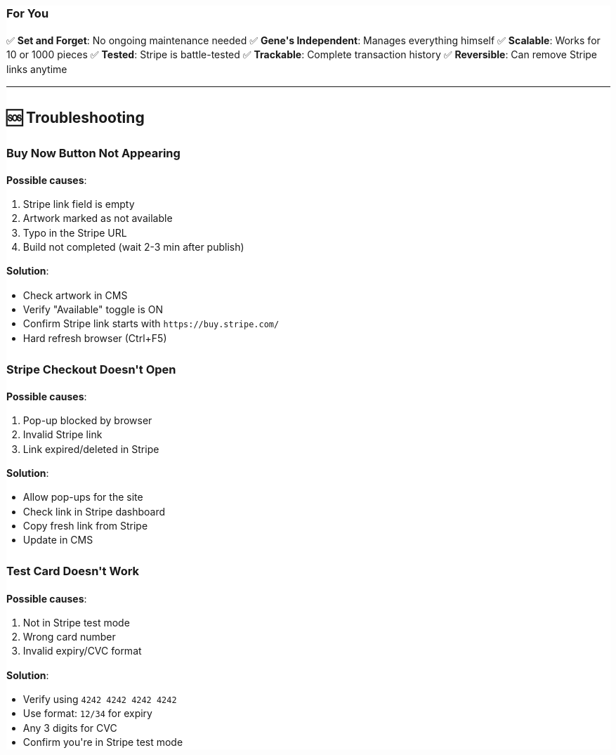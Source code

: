 ### For You

✅ **Set and Forget**: No ongoing maintenance needed
✅ **Gene's Independent**: Manages everything himself
✅ **Scalable**: Works for 10 or 1000 pieces
✅ **Tested**: Stripe is battle-tested
✅ **Trackable**: Complete transaction history
✅ **Reversible**: Can remove Stripe links anytime

---

## 🆘 Troubleshooting

### Buy Now Button Not Appearing

**Possible causes**:
1. Stripe link field is empty
2. Artwork marked as not available
3. Typo in the Stripe URL
4. Build not completed (wait 2-3 min after publish)

**Solution**:
- Check artwork in CMS
- Verify "Available" toggle is ON
- Confirm Stripe link starts with `https://buy.stripe.com/`
- Hard refresh browser (Ctrl+F5)

### Stripe Checkout Doesn't Open

**Possible causes**:
1. Pop-up blocked by browser
2. Invalid Stripe link
3. Link expired/deleted in Stripe

**Solution**:
- Allow pop-ups for the site
- Check link in Stripe dashboard
- Copy fresh link from Stripe
- Update in CMS

### Test Card Doesn't Work

**Possible causes**:
1. Not in Stripe test mode
2. Wrong card number
3. Invalid expiry/CVC format

**Solution**:
- Verify using `4242 4242 4242 4242`
- Use format: `12/34` for expiry
- Any 3 digits for CVC
- Confirm you're in Stripe test mode
